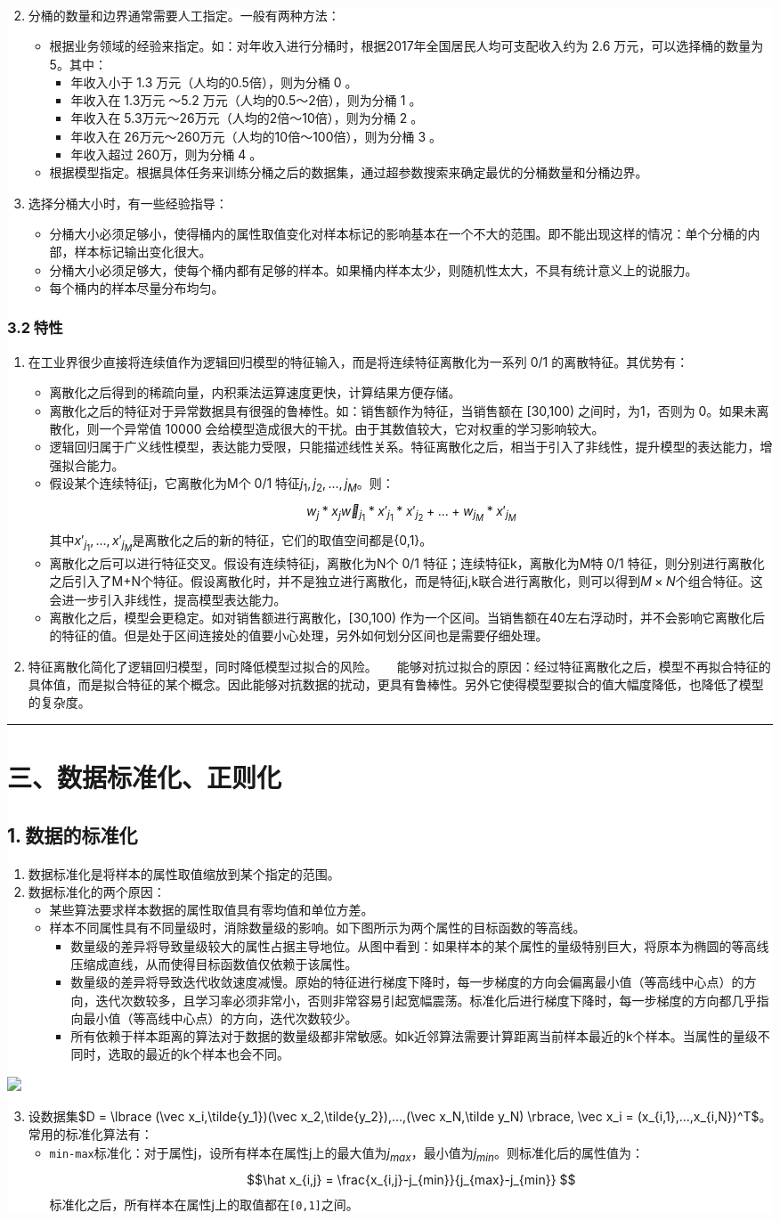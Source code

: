2. 分桶的数量和边界通常需要人工指定。一般有两种方法：
    * 根据业务领域的经验来指定。如：对年收入进行分桶时，根据2017年全国居民人均可支配收入约为 2.6 万元，可以选择桶的数量为5。其中：
        * 年收入小于 1.3 万元（人均的0.5倍），则为分桶 0 。
        * 年收入在 1.3万元 ～5.2 万元（人均的0.5～2倍），则为分桶 1 。
        * 年收入在 5.3万元～26万元（人均的2倍～10倍），则为分桶 2 。
        * 年收入在 26万元～260万元（人均的10倍～100倍），则为分桶 3 。
        * 年收入超过 260万，则为分桶 4 。
    * 根据模型指定。根据具体任务来训练分桶之后的数据集，通过超参数搜索来确定最优的分桶数量和分桶边界。

3. 选择分桶大小时，有一些经验指导：
    * 分桶大小必须足够小，使得桶内的属性取值变化对样本标记的影响基本在一个不大的范围。即不能出现这样的情况：单个分桶的内部，样本标记输出变化很大。
    * 分桶大小必须足够大，使每个桶内都有足够的样本。如果桶内样本太少，则随机性太大，不具有统计意义上的说服力。
    * 每个桶内的样本尽量分布均匀。

### 3.2 特性
1. 在工业界很少直接将连续值作为逻辑回归模型的特征输入，而是将连续特征离散化为一系列 0/1 的离散特征。其优势有：
    * 离散化之后得到的稀疏向量，内积乘法运算速度更快，计算结果方便存储。
    * 离散化之后的特征对于异常数据具有很强的鲁棒性。如：销售额作为特征，当销售额在 [30,100) 之间时，为1，否则为 0。如果未离散化，则一个异常值 10000 会给模型造成很大的干扰。由于其数值较大，它对权重的学习影响较大。
    * 逻辑回归属于广义线性模型，表达能力受限，只能描述线性关系。特征离散化之后，相当于引入了非线性，提升模型的表达能力，增强拟合能力。
    * 假设某个连续特征j，它离散化为M个 0/1 特征$j_1,j_2,...,j_M$。则：$$w_j * x_j \overrightarrow w_{j_1} * x'_{j_1} * x'_{j_2}+...+ w_{j_M} * x'_{j_M}$$
其中$x'_{j_1},...,x'_{j_M}$是离散化之后的新的特征，它们的取值空间都是{0,1}。
    * 离散化之后可以进行特征交叉。假设有连续特征j，离散化为N个 0/1 特征；连续特征k，离散化为M特 0/1 特征，则分别进行离散化之后引入了M+N个特征。假设离散化时，并不是独立进行离散化，而是特征j,k联合进行离散化，则可以得到$M\times N$个组合特征。这会进一步引入非线性，提高模型表达能力。
    * 离散化之后，模型会更稳定。如对销售额进行离散化，[30,100) 作为一个区间。当销售额在40左右浮动时，并不会影响它离散化后的特征的值。但是处于区间连接处的值要小心处理，另外如何划分区间也是需要仔细处理。

2. 特征离散化简化了逻辑回归模型，同时降低模型过拟合的风险。
&#8195; 能够对抗过拟合的原因：经过特征离散化之后，模型不再拟合特征的具体值，而是拟合特征的某个概念。因此能够对抗数据的扰动，更具有鲁棒性。另外它使得模型要拟合的值大幅度降低，也降低了模型的复杂度。

---

# 三、数据标准化、正则化
## 1. 数据的标准化
1. 数据标准化是将样本的属性取值缩放到某个指定的范围。
2. 数据标准化的两个原因：
    * 某些算法要求样本数据的属性取值具有零均值和单位方差。
    * 样本不同属性具有不同量级时，消除数量级的影响。如下图所示为两个属性的目标函数的等高线。
        * 数量级的差异将导致量级较大的属性占据主导地位。从图中看到：如果样本的某个属性的量级特别巨大，将原本为椭圆的等高线压缩成直线，从而使得目标函数值仅依赖于该属性。
        * 数量级的差异将导致迭代收敛速度减慢。原始的特征进行梯度下降时，每一步梯度的方向会偏离最小值（等高线中心点）的方向，迭代次数较多，且学习率必须非常小，否则非常容易引起宽幅震荡。标准化后进行梯度下降时，每一步梯度的方向都几乎指向最小值（等高线中心点）的方向，迭代次数较少。
        * 所有依赖于样本距离的算法对于数据的数量级都非常敏感。如k近邻算法需要计算距离当前样本最近的k个样本。当属性的量级不同时，选取的最近的k个样本也会不同。

![](https://upload-images.jianshu.io/upload_images/16911112-58b7331e026f7711.jpg?imageMogr2/auto-orient/strip%7CimageView2/2/w/1240)

3. 设数据集$D = \lbrace (\vec x_i,\tilde{y_1})(\vec x_2,\tilde{y_2}),...,(\vec x_N,\tilde y_N) \rbrace, \vec x_i = (x_{i,1},...,x_{i,N})^T$。常用的标准化算法有：
    * `min-max`标准化：对于属性j，设所有样本在属性j上的最大值为$j_{max}$，最小值为$j_{min}$。则标准化后的属性值为：
$$\hat x_{i,j} = \frac{x_{i,j}-j_{min}}{j_{max}-j_{min}}
$$
标准化之后，所有样本在属性j上的取值都在`[0,1]`之间。
